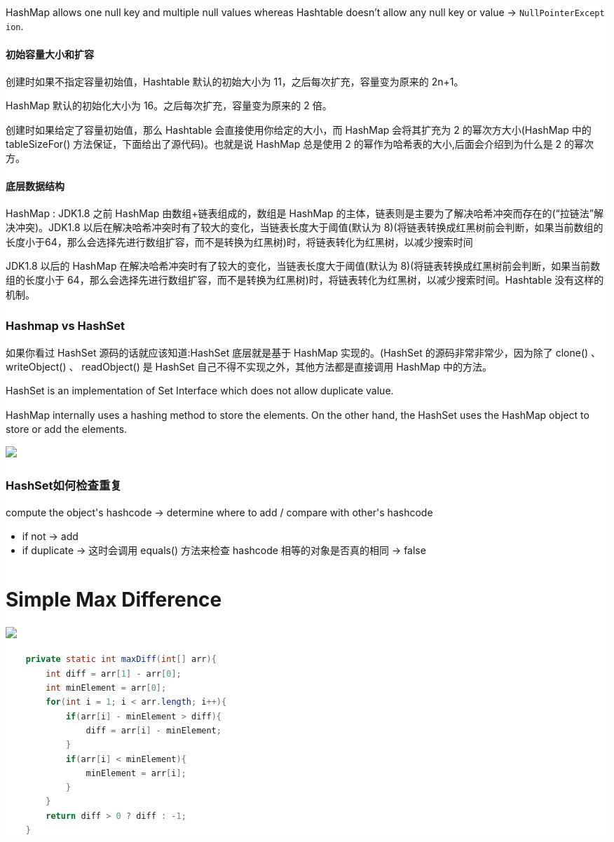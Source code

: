 HashMap allows one null key and multiple null values whereas Hashtable doesn’t allow any null key or value -> `NullPointerException`.

#### 初始容量大小和扩容

创建时如果不指定容量初始值，Hashtable 默认的初始大小为 11，之后每次扩充，容量变为原来的 2n+1。

HashMap 默认的初始化大小为 16。之后每次扩充，容量变为原来的 2 倍。

创建时如果给定了容量初始值，那么 Hashtable 会直接使用你给定的大小，而 HashMap 会将其扩充为 2 的幂次方大小(HashMap 中的 tableSizeFor() 方法保证，下面给出了源代码)。也就是说 HashMap 总是使用 2 的幂作为哈希表的大小,后面会介绍到为什么是 2 的幂次方。

#### 底层数据结构

HashMap : JDK1.8 之前 HashMap 由数组+链表组成的，数组是 HashMap 的主体，链表则是主要为了解决哈希冲突而存在的(“拉链法”解决冲突)。JDK1.8 以后在解决哈希冲突时有了较大的变化，当链表⻓度大于阈值(默认为 8)(将链表转换成红黑树前会判断，如果当前数组的⻓度小于64，那么会选择先进行数组扩容，而不是转换为红黑树)时，将链表转化为红黑树，以减少搜索时间

JDK1.8 以后的 HashMap 在解决哈希冲突时有了较大的变化，当链表⻓度大于阈值(默认为 8)(将链表转换成红黑树前会判断，如果当前数组的⻓度小于 64，那么会选择先进行数组扩容，而不是转换为红黑树)时，将链表转化为红黑树，以减少搜索时间。Hashtable 没有这样的机制。

### Hashmap vs HashSet

如果你看过 HashSet 源码的话就应该知道:HashSet 底层就是基于 HashMap 实现的。(HashSet 的源码非常非常少，因为除了 clone() 、 writeObject() 、 readObject() 是 HashSet 自己不得不实现之外，其他方法都是直接调用 HashMap 中的方法。

HashSet is an implementation of Set Interface which does not allow duplicate value.

HashMap internally uses a hashing method to store the elements. On the other hand, the HashSet uses the HashMap object to store or add the elements.

![](https://img2018.cnblogs.com/blog/1265453/202002/1265453-20200222231738458-1252225000.png)

### HashSet如何检查重复

compute the object's hashcode -> determine where to add / compare with other's hashcode

- if not -> add
- if duplicate -> 这时会调用 equals() 方法来检查 hashcode 相等的对象是否真的相同 -> false

# Simple Max Difference

![](https://oss.1point3acres.cn/forum/202109/30/193114k689w91u6t90x8p9.jpg)

```java
    private static int maxDiff(int[] arr){
        int diff = arr[1] - arr[0];
        int minElement = arr[0];
        for(int i = 1; i < arr.length; i++){
            if(arr[i] - minElement > diff){
                diff = arr[i] - minElement;
            }
            if(arr[i] < minElement){
                minElement = arr[i];
            }
        }
        return diff > 0 ? diff : -1;
    }
```
